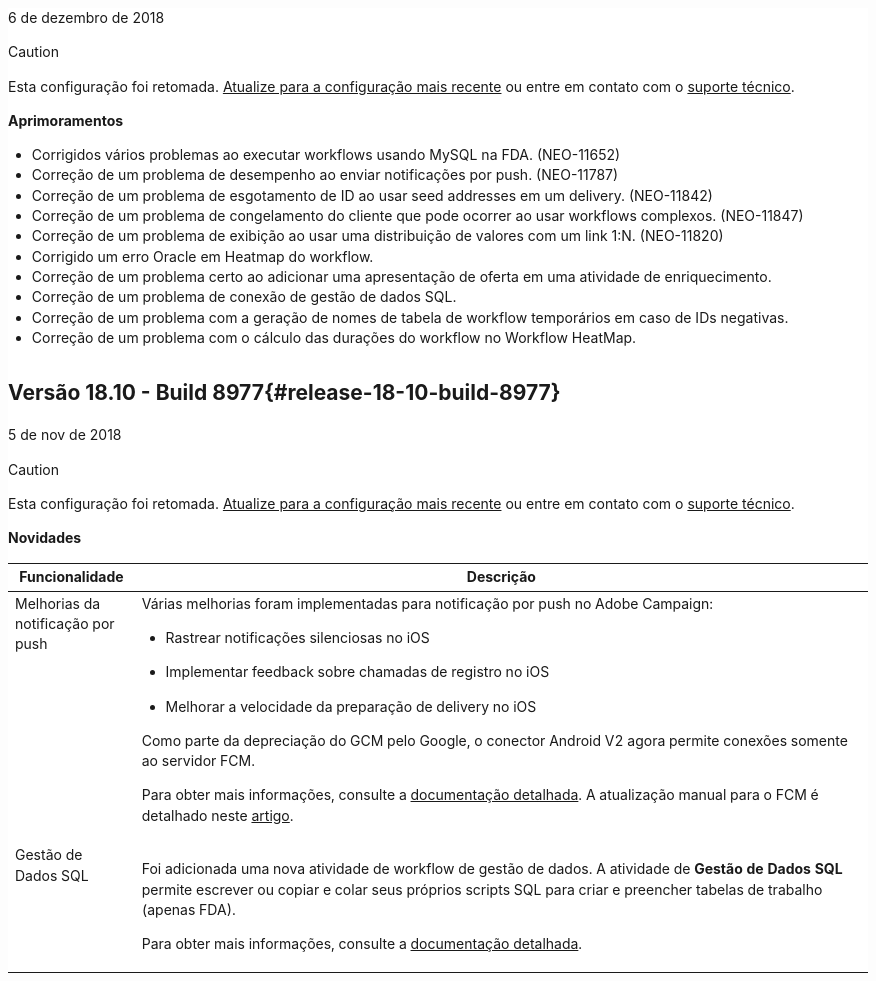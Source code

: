 6 de dezembro de 2018

>[!CAUTION]
>
>Esta configuração foi retomada. [Atualize para a configuração mais recente](https://helpx.adobe.com/br/campaign/kb/acc-build-upgrade.html) ou entre em contato com o [suporte técnico](https://support.neolane.net/).

**Aprimoramentos**

* Corrigidos vários problemas ao executar workflows usando MySQL na FDA. (NEO-11652)
* Correção de um problema de desempenho ao enviar notificações por push. (NEO-11787)
* Correção de um problema de esgotamento de ID ao usar seed addresses em um delivery. (NEO-11842)
* Correção de um problema de congelamento do cliente que pode ocorrer ao usar workflows complexos. (NEO-11847)
* Correção de um problema de exibição ao usar uma distribuição de valores com um link 1:N. (NEO-11820)
* Corrigido um erro Oracle em Heatmap do workflow.
* Correção de um problema certo ao adicionar uma apresentação de oferta em uma atividade de enriquecimento.
* Correção de um problema de conexão de gestão de dados SQL.
* Correção de um problema com a geração de nomes de tabela de workflow temporários em caso de IDs negativas.
* Correção de um problema com o cálculo das durações do workflow no Workflow HeatMap.


## Versão 18.10 - Build 8977{#release-18-10-build-8977}

5 de nov de 2018

>[!CAUTION]
>
>Esta configuração foi retomada. [Atualize para a configuração mais recente](https://helpx.adobe.com/br/campaign/kb/acc-build-upgrade.html) ou entre em contato com o [suporte técnico](https://support.neolane.net/).

**Novidades**

<table> 
 <thead> 
  <tr> 
   <th> Funcionalidade<br /> </th> 
   <th> Descrição<br /> </th> 
  </tr> 
 </thead> 
 <tbody> 
  <tr> 
   <td> Melhorias da notificação por push<br /> </td> 
   <td> Várias melhorias foram implementadas para notificação por push no Adobe Campaign:<br /> 
    <ul> 
     <li> <p>Rastrear notificações silenciosas no iOS </p> </li> 
     <li> <p>Implementar feedback sobre chamadas de registro no iOS</p> </li> 
     <li> <p>Melhorar a velocidade da preparação de delivery no iOS</p> </li> 
    </ul> <p>Como parte da depreciação do GCM pelo Google, o conector Android V2 agora permite conexões somente ao servidor FCM.</p><p>Para obter mais informações, consulte a <a href="../../delivery/using/integrating-campaign-sdk-into-the-mobile-application.md">documentação detalhada</a>. A atualização manual para o FCM é detalhado neste <a href="https://helpx.adobe.com/br/campaign/kb/migrate-to-fcm.html">artigo</a>. </p> </td> 
  </tr> 
  <tr> 
   <td> Gestão de Dados SQL<br /> </td> 
   <td> <p>Foi adicionada uma nova atividade de workflow de gestão de dados. A atividade de <strong>Gestão de Dados SQL</strong> permite escrever ou copiar e colar seus próprios scripts SQL para criar e preencher tabelas de trabalho (apenas FDA). </p> <p>Para obter mais informações, consulte a <a href="../../workflow/using/sql-data-management.md">documentação detalhada</a>.</p></td> 
  </tr> 